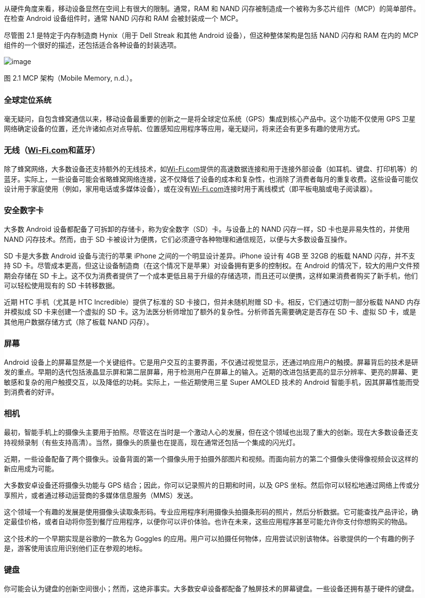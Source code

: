 从硬件角度来看，移动设备显然在空间上有很大的限制。通常，RAM 和 NAND 闪存被制造成一个被称为多芯片组件（MCP）的简单部件。在检查 Android 设备组件时，通常 NAND 闪存和 RAM 会被封装成一个 MCP。

尽管图 2.1 是特定于内存制造商 Hynix（用于 Dell Streak 和其他 Android 设备），但这种整体架构是包括 NAND 闪存和 RAM 在内的 MCP 组件的一个很好的描述，还包括适合各种设备的封装选项。

![image](https://github.com/OpenDocCN/freelearn-android-zh/raw/master/docs/andr-frns/img/F100020f02-01-9781597496513.jpg)

图 2.1 MCP 架构（Mobile Memory, n.d.）。

### 全球定位系统

毫无疑问，自包含蜂窝通信以来，移动设备最重要的创新之一是将全球定位系统（GPS）集成到核心产品中。这个功能不仅使用 GPS 卫星网络确定设备的位置，还允许诸如点对点导航、位置感知应用程序等应用，毫无疑问，将来还会有更多有趣的使用方式。

### 无线（[Wi-Fi.com](http://Wi-Fi.com)和蓝牙）

除了蜂窝网络，大多数设备还支持额外的无线技术，如[Wi-Fi.com](http://Wi-Fi.com)提供的高速数据连接和用于连接外部设备（如耳机、键盘、打印机等）的蓝牙。实际上，一些设备可能会省略蜂窝网络连接，这不仅降低了设备的成本和复杂性，也消除了消费者每月的重复收费。这些设备可能仅设计用于家庭使用（例如，家用电话或多媒体设备），或在没有[Wi-Fi.com](http://Wi-Fi.com)连接时用于离线模式（即平板电脑或电子阅读器）。

### 安全数字卡

大多数 Android 设备都配备了可拆卸的存储卡，称为安全数字（SD）卡。与设备上的 NAND 闪存一样，SD 卡也是非易失性的，并使用 NAND 闪存技术。然而，由于 SD 卡被设计为便携，它们必须遵守各种物理和通信规范，以便与大多数设备互操作。

SD 卡是大多数 Android 设备与流行的苹果 iPhone 之间的一个明显设计差异。iPhone 设计有 4GB 至 32GB 的板载 NAND 闪存，并不支持 SD 卡。尽管成本更高，但这让设备制造商（在这个情况下是苹果）对设备拥有更多的控制权。在 Android 的情况下，较大的用户文件预期会存储在 SD 卡上。这不仅为消费者提供了一个成本更低且易于升级的存储选项，而且还可以便携，这样如果消费者购买了新手机，他们可以轻松使用现有的 SD 卡转移数据。

近期 HTC 手机（尤其是 HTC Incredible）提供了标准的 SD 卡接口，但并未随机附赠 SD 卡。相反，它们通过切割一部分板载 NAND 内存并模拟成 SD 卡来创建一个虚拟的 SD 卡。这为法医分析师增加了额外的复杂性。分析师首先需要确定是否存在 SD 卡、虚拟 SD 卡，或是其他用户数据存储方式（除了板载 NAND 闪存）。

### 屏幕

Android 设备上的屏幕显然是一个关键组件。它是用户交互的主要界面，不仅通过视觉显示，还通过响应用户的触摸。屏幕背后的技术是研发的重点。早期的迭代包括液晶显示屏和第二层屏幕，用于检测用户在屏幕上的输入。近期的改进包括更高的显示分辨率、更亮的屏幕、更敏感和复杂的用户触摸交互，以及降低的功耗。实际上，一些近期使用三星 Super AMOLED 技术的 Android 智能手机，因其屏幕性能而受到消费者的好评。

### 相机

最初，智能手机上的摄像头主要用于拍照。尽管这在当时是一个激动人心的发展，但在这个领域也出现了重大的创新。现在大多数设备还支持视频录制（有些支持高清）。当然，摄像头的质量也在提高，现在通常还包括一个集成的闪光灯。

近期，一些设备配备了两个摄像头。设备背面的第一个摄像头用于拍摄外部图片和视频。而面向前方的第二个摄像头使得像视频会议这样的新应用成为可能。

大多数安卓设备还将摄像头功能与 GPS 结合；因此，你可以记录照片的日期和时间，以及 GPS 坐标。然后你可以轻松地通过网络上传或分享照片，或者通过移动运营商的多媒体信息服务（MMS）发送。

这个领域一个有趣的发展是使用摄像头读取条形码。专业应用程序利用摄像头拍摄条形码的照片，然后分析数据。它可能查找产品评论，确定最佳价格，或者自动将你签到餐厅应用程序，以便你可以评价体验。也许在未来，这些应用程序甚至可能允许你支付你想购买的物品。

这个技术的一个早期实现是谷歌的一款名为 Goggles 的应用。用户可以拍摄任何物体，应用尝试识别该物体。谷歌提供的一个有趣的例子是，游客使用该应用识别他们正在参观的地标。

### 键盘

你可能会认为键盘的创新空间很小；然而，这绝非事实。大多数安卓设备都配备了触屏技术的屏幕键盘。一些设备还拥有基于硬件的键盘。
